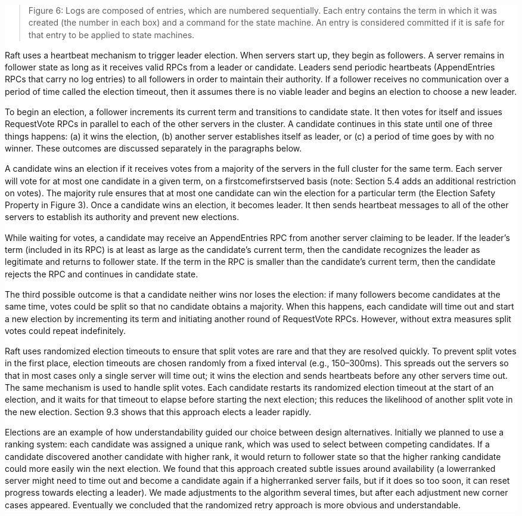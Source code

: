 > Figure 6: Logs are composed of entries, which are numbered sequentially. Each entry contains the term in which it was created (the number in each box) and a command for the state machine. An entry is considered committed if it is safe for that entry to be applied to state machines.

Raft uses a heartbeat mechanism to trigger leader election. When servers start up, they begin as followers. A server remains in follower state as long as it receives valid RPCs from a leader or candidate. Leaders send periodic heartbeats (AppendEntries RPCs that carry no log entries) to all followers in order to maintain their authority. If a follower receives no communication over a period of time called the election timeout, then it assumes there is no viable leader and begins an election to choose a new leader.  

To begin an election, a follower increments its current term and transitions to candidate state. It then votes for itself and issues RequestVote RPCs in parallel to each of the other servers in the cluster. A candidate continues in this state until one of three things happens: (a) it wins the election, (b) another server establishes itself as leader, or (c) a period of time goes by with no winner. These outcomes are discussed separately in the paragraphs below.  

A candidate wins an election if it receives votes from a majority of the servers in the full cluster for the same term. Each server will vote for at most one candidate in a given term, on a firstcomefirstserved basis (note: Section 5.4 adds an additional restriction on votes). The majority rule ensures that at most one candidate can win the election for a particular term (the Election Safety Property in Figure 3). Once a candidate wins an election, it becomes leader. It then sends heartbeat messages to all of the other servers to establish its authority and prevent new elections.  

While waiting for votes, a candidate may receive an AppendEntries RPC from another server claiming to be leader. If the leader’s term (included in its RPC) is at least as large as the candidate’s current term, then the candidate recognizes the leader as legitimate and returns to follower state. If the term in the RPC is smaller than the candidate’s current term, then the candidate rejects the RPC and continues in candidate state.  

The third possible outcome is that a candidate neither wins nor loses the election: if many followers become candidates at the same time, votes could be split so that no candidate obtains a majority. When this happens, each candidate will time out and start a new election by incrementing its term and initiating another round of RequestVote RPCs. However, without extra measures split votes could repeat indefinitely.  

Raft uses randomized election timeouts to ensure that split votes are rare and that they are resolved quickly. To prevent split votes in the first place, election timeouts are chosen randomly from a fixed interval (e.g., 150–300ms).  This spreads out the servers so that in most cases only a single server will time out; it wins the election and sends heartbeats before any other servers time out. The same mechanism is used to handle split votes. Each candidate restarts its randomized election timeout at the start of an election, and it waits for that timeout to elapse before starting the next election; this reduces the likelihood of another split vote in the new election. Section 9.3 shows that this approach elects a leader rapidly.

Elections are an example of how understandability guided our choice between design alternatives. Initially we planned to use a ranking system: each candidate was assigned a unique rank, which was used to select between competing candidates. If a candidate discovered another candidate with higher rank, it would return to follower state so that the higher ranking candidate could more easily win the next election. We found that this approach created subtle issues around availability (a lowerranked server might need to time out and become a candidate again if a higherranked server fails, but if it does so too soon, it can reset progress towards electing a leader). We made adjustments to the algorithm several times, but after each adjustment new corner cases appeared. Eventually we concluded that the randomized retry approach is more obvious and understandable.
